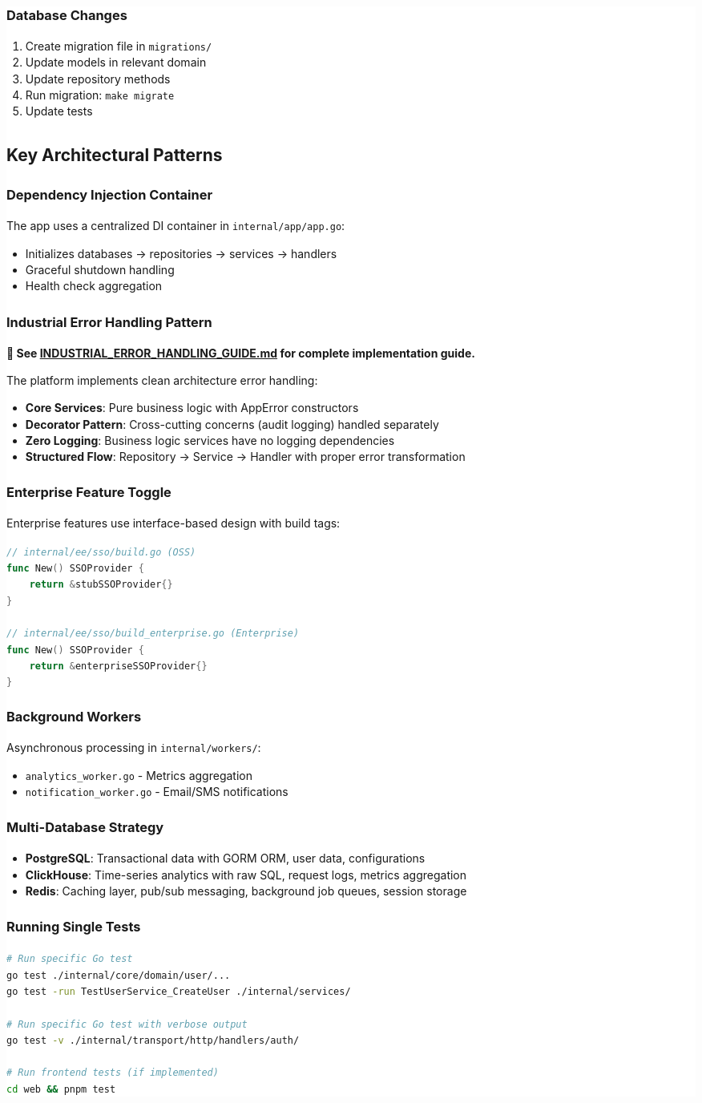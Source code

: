 ### Database Changes
1. Create migration file in `migrations/`
2. Update models in relevant domain
3. Update repository methods
4. Run migration: `make migrate`
5. Update tests

## Key Architectural Patterns

### Dependency Injection Container
The app uses a centralized DI container in `internal/app/app.go`:
- Initializes databases → repositories → services → handlers
- Graceful shutdown handling
- Health check aggregation

### Industrial Error Handling Pattern
**📖 See [INDUSTRIAL_ERROR_HANDLING_GUIDE.md](INDUSTRIAL_ERROR_HANDLING_GUIDE.md) for complete implementation guide.**

The platform implements clean architecture error handling:
- **Core Services**: Pure business logic with AppError constructors
- **Decorator Pattern**: Cross-cutting concerns (audit logging) handled separately
- **Zero Logging**: Business logic services have no logging dependencies
- **Structured Flow**: Repository → Service → Handler with proper error transformation

### Enterprise Feature Toggle
Enterprise features use interface-based design with build tags:
```go
// internal/ee/sso/build.go (OSS)
func New() SSOProvider {
    return &stubSSOProvider{}
}

// internal/ee/sso/build_enterprise.go (Enterprise)
func New() SSOProvider {
    return &enterpriseSSOProvider{}
}
```

### Background Workers
Asynchronous processing in `internal/workers/`:
- `analytics_worker.go` - Metrics aggregation
- `notification_worker.go` - Email/SMS notifications

### Multi-Database Strategy
- **PostgreSQL**: Transactional data with GORM ORM, user data, configurations
- **ClickHouse**: Time-series analytics with raw SQL, request logs, metrics aggregation
- **Redis**: Caching layer, pub/sub messaging, background job queues, session storage

### Running Single Tests
```bash
# Run specific Go test
go test ./internal/core/domain/user/...
go test -run TestUserService_CreateUser ./internal/services/

# Run specific Go test with verbose output
go test -v ./internal/transport/http/handlers/auth/

# Run frontend tests (if implemented)
cd web && pnpm test
```
